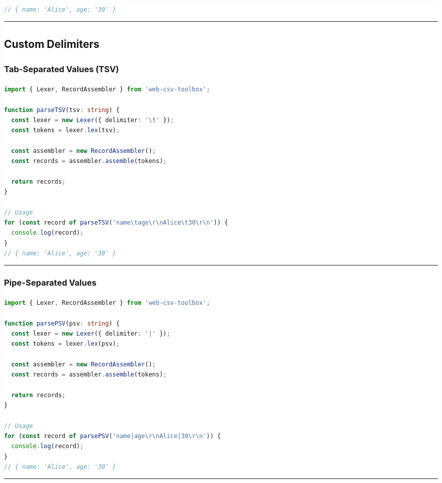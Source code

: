 ```typescript
// { name: 'Alice', age: '30' }
```

---

## Custom Delimiters

### Tab-Separated Values (TSV)

```typescript
import { Lexer, RecordAssembler } from 'web-csv-toolbox';

function parseTSV(tsv: string) {
  const lexer = new Lexer({ delimiter: '\t' });
  const tokens = lexer.lex(tsv);

  const assembler = new RecordAssembler();
  const records = assembler.assemble(tokens);

  return records;
}

// Usage
for (const record of parseTSV('name\tage\r\nAlice\t30\r\n')) {
  console.log(record);
}
// { name: 'Alice', age: '30' }
```

---

### Pipe-Separated Values

```typescript
import { Lexer, RecordAssembler } from 'web-csv-toolbox';

function parsePSV(psv: string) {
  const lexer = new Lexer({ delimiter: '|' });
  const tokens = lexer.lex(psv);

  const assembler = new RecordAssembler();
  const records = assembler.assemble(tokens);

  return records;
}

// Usage
for (const record of parsePSV('name|age\r\nAlice|30\r\n')) {
  console.log(record);
}
// { name: 'Alice', age: '30' }
```

---
